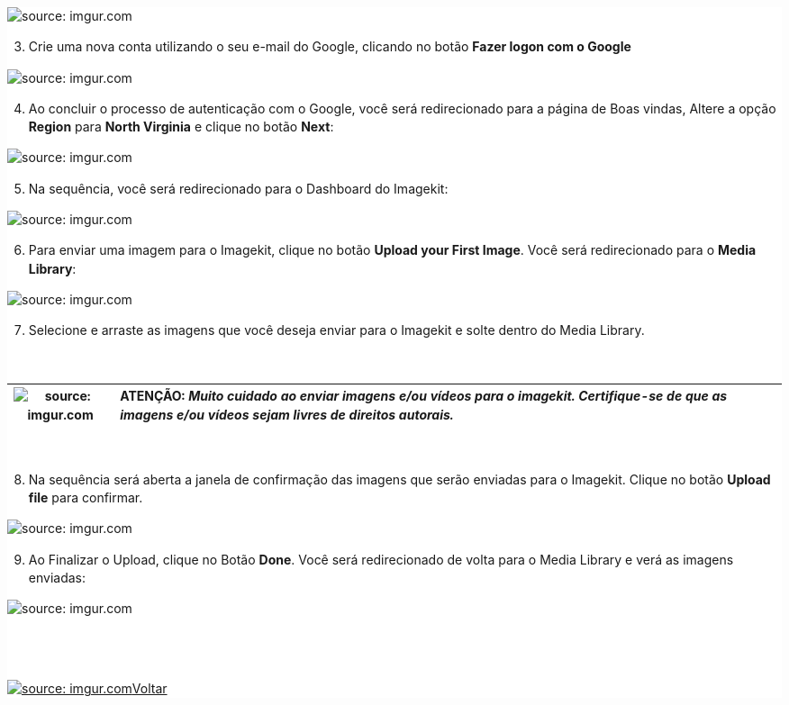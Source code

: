 <div><img src="https://i.imgur.com/m98qv7B.png" title="source: imgur.com" /></div>

3. Crie uma nova conta utilizando o seu e-mail do Google, clicando no botão **Fazer logon com o Google**

<div><img src="https://i.imgur.com/AdH1bwv.png" title="source: imgur.com" /></div>

4. Ao concluir o processo de autenticação com o Google, você será redirecionado para a página de Boas vindas, Altere a opção **Region** para **North Virginia** e clique no botão **Next**:

<div><img src="https://i.imgur.com/YU63O7q.png" title="source: imgur.com" /></div>

5. Na sequência, você será redirecionado para o Dashboard do Imagekit:

<div><img src="https://i.imgur.com/8FjTdCJ.png" title="source: imgur.com" /></div>

6. Para enviar uma imagem para o Imagekit, clique no botão **Upload your First Image**. Você será redirecionado para o **Media Library**:

<div><img src="https://i.imgur.com/uzuKq9a.png" title="source: imgur.com" /></div>

7. Selecione e arraste as imagens que você deseja enviar para o Imagekit e solte dentro do Media Library. 

<br />

| <img src="https://i.imgur.com/hOgWvSc.png" title="source: imgur.com" width="80px"/> | <div align="left"> **ATENÇÃO:** *Muito cuidado ao enviar imagens e/ou vídeos para o imagekit. Certifique-se de que as imagens e/ou vídeos sejam livres de direitos autorais.* </div> |
| ------------------------------------------------------------ | ------------------------------------------------------------ |

<br />

8. Na sequência será aberta a janela de confirmação das imagens que serão enviadas para o Imagekit. Clique no botão **Upload file** para confirmar.

<div><img src="https://i.imgur.com/dF8hYJ5.png" title="source: imgur.com" /></div>

9. Ao Finalizar o Upload, clique no Botão **Done**. Você será redirecionado de volta para o Media Library e verá as  imagens enviadas:

<div><img src="https://i.imgur.com/M3r32oI.png" title="source: imgur.com" /></div>

<br /><br />

<div align="left"><a href="README.md"><img src="https://i.imgur.com/XMgF3gl.png" title="source: imgur.com" width="3%"/>Voltar</a></div>

